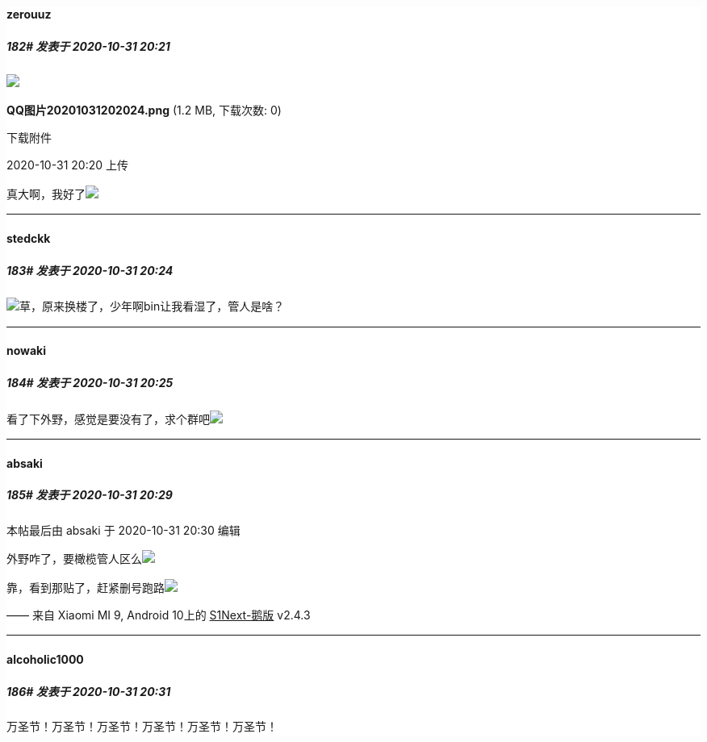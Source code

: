 ####  zerouuz  
##### 182#       发表于 2020-10-31 20:21


<img src="https://img.saraba1st.com/forum/202010/31/202044a9i6xl6bbbzwa9y7.png" referrerpolicy="no-referrer">


<strong>QQ图片20201031202024.png</strong> (1.2 MB, 下载次数: 0)

下载附件

2020-10-31 20:20 上传


真大啊，我好了<img src="https://static.saraba1st.com/image/smiley/face2017/050.png" referrerpolicy="no-referrer">


*****

####  stedckk  
##### 183#       发表于 2020-10-31 20:24


<img src="https://static.saraba1st.com/image/smiley/face2017/068.png" referrerpolicy="no-referrer">草，原来换楼了，少年啊bin让我看湿了，管人是啥？


*****

####  nowaki  
##### 184#       发表于 2020-10-31 20:25


看了下外野，感觉是要没有了，求个群吧<img src="https://static.saraba1st.com/image/smiley/face2017/053.png" referrerpolicy="no-referrer">


*****

####  absaki  
##### 185#       发表于 2020-10-31 20:29


 本帖最后由 absaki 于 2020-10-31 20:30 编辑 

外野咋了，要橄榄管人区么<img src="https://static.saraba1st.com/image/smiley/face2017/074.png" referrerpolicy="no-referrer">

靠，看到那贴了，赶紧删号跑路<img src="https://static.saraba1st.com/image/smiley/face2017/067.png" referrerpolicy="no-referrer">

—— 来自 Xiaomi MI 9, Android 10上的 [S1Next-鹅版](https://github.com/ykrank/S1-Next/releases) v2.4.3


*****

####  alcoholic1000  
##### 186#       发表于 2020-10-31 20:31


万圣节！万圣节！万圣节！万圣节！万圣节！万圣节！
